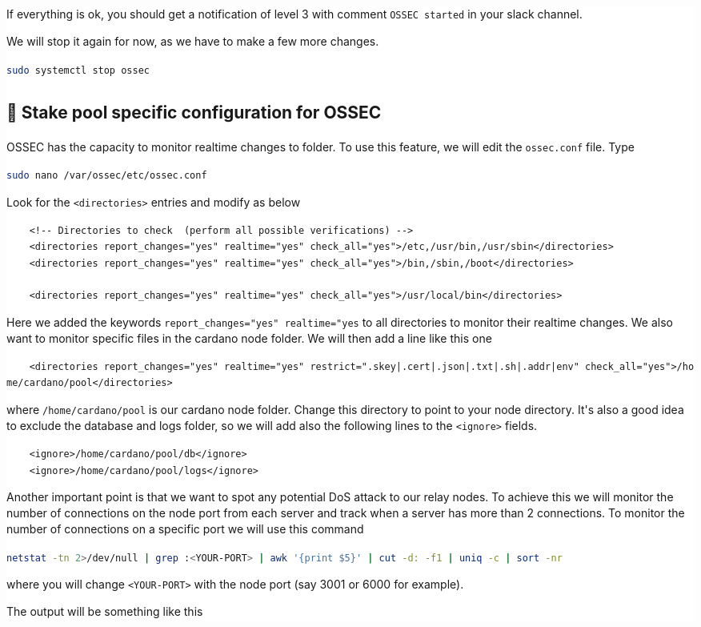If everything is ok, you should get a notification of level 3 with comment `OSSEC started` in your slack channel.

We will stop it again for now, as we have to make a few more changes.

```bash
sudo systemctl stop ossec
```

## :cake: Stake pool specific configuration for OSSEC

OSSEC has the capacity to monitor realtime changes to folder. To use this feature, we will edit the `ossec.conf` file. Type

```bash
sudo nano /var/ossec/etc/ossec.conf
```

Look for the `<directories>` entries and modify as below

```markup
    <!-- Directories to check  (perform all possible verifications) -->
    <directories report_changes="yes" realtime="yes" check_all="yes">/etc,/usr/bin,/usr/sbin</directories>
    <directories report_changes="yes" realtime="yes" check_all="yes">/bin,/sbin,/boot</directories>

    <directories report_changes="yes" realtime="yes" check_all="yes">/usr/local/bin</directories>
```

Here we added the keywords `report_changes="yes" realtime="yes` to all directories to monitor their realtime changes. We also want to monitor specific files in the cardano node folder. We will then add a line like this one

```markup
    <directories report_changes="yes" realtime="yes" restrict=".skey|.cert|.json|.txt|.sh|.addr|env" check_all="yes">/home/cardano/pool</directories>
```

where `/home/cardano/pool` is our cardano node folder. Change this directory to point to your node directory. It's also a good idea to exclude the database and logs folder, so we will add also the following lines to the `<ignore>` fields.

```markup
    <ignore>/home/cardano/pool/db</ignore>
    <ignore>/home/cardano/pool/logs</ignore>
```

Another important point is that we want to spot any potential DoS attack to our relay nodes. To achieve this we will monitor the number of connections on the node port from each server and track when a server has more than 2 connections. To monitor the number of connections on a specific port we will use this command

```bash
netstat -tn 2>/dev/null | grep :<YOUR-PORT> | awk '{print $5}' | cut -d: -f1 | uniq -c | sort -nr
```

where you will change `<YOUR-PORT>` with the node port (say 3001 or 6000 for example).

The output will be something like this
